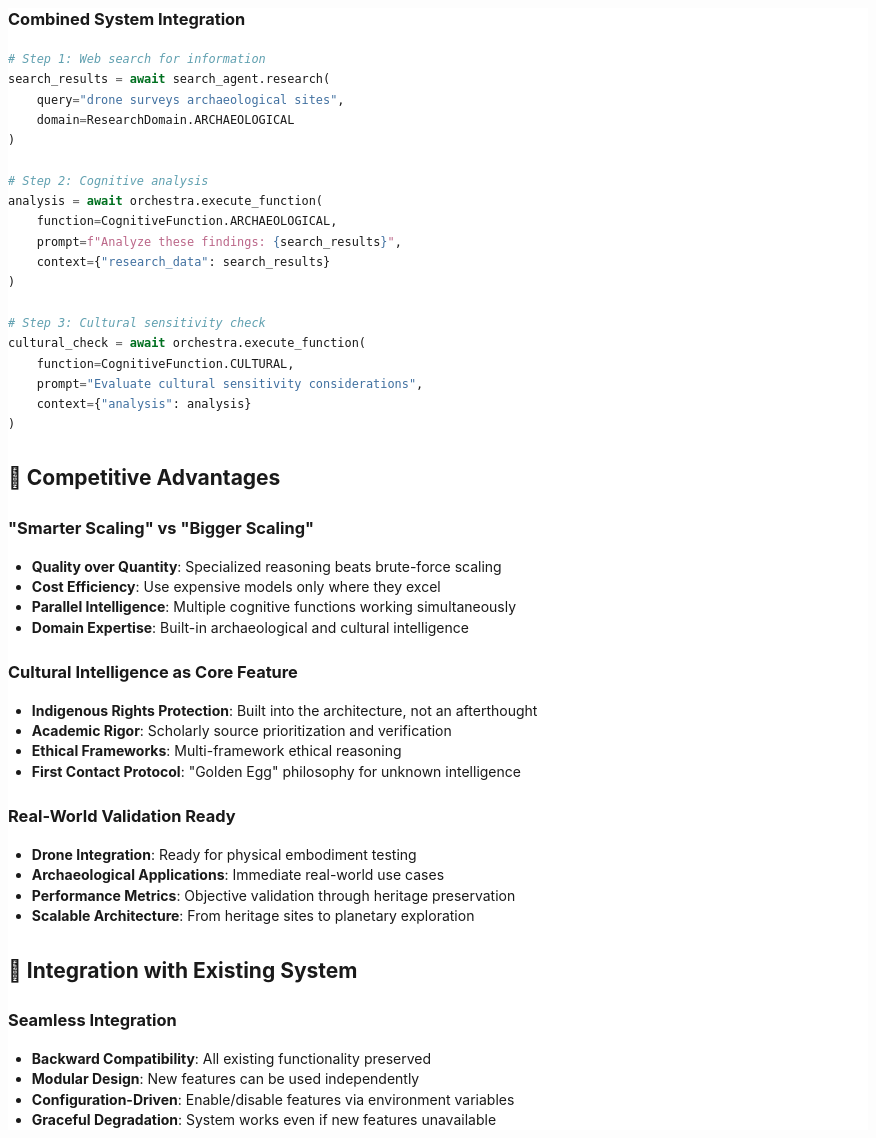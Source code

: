 ### Combined System Integration
```python
# Step 1: Web search for information
search_results = await search_agent.research(
    query="drone surveys archaeological sites",
    domain=ResearchDomain.ARCHAEOLOGICAL
)

# Step 2: Cognitive analysis
analysis = await orchestra.execute_function(
    function=CognitiveFunction.ARCHAEOLOGICAL,
    prompt=f"Analyze these findings: {search_results}",
    context={"research_data": search_results}
)

# Step 3: Cultural sensitivity check
cultural_check = await orchestra.execute_function(
    function=CognitiveFunction.CULTURAL,
    prompt="Evaluate cultural sensitivity considerations",
    context={"analysis": analysis}
)
```

## 🌟 Competitive Advantages

### "Smarter Scaling" vs "Bigger Scaling"
- **Quality over Quantity**: Specialized reasoning beats brute-force scaling
- **Cost Efficiency**: Use expensive models only where they excel
- **Parallel Intelligence**: Multiple cognitive functions working simultaneously
- **Domain Expertise**: Built-in archaeological and cultural intelligence

### Cultural Intelligence as Core Feature
- **Indigenous Rights Protection**: Built into the architecture, not an afterthought
- **Academic Rigor**: Scholarly source prioritization and verification
- **Ethical Frameworks**: Multi-framework ethical reasoning
- **First Contact Protocol**: "Golden Egg" philosophy for unknown intelligence

### Real-World Validation Ready
- **Drone Integration**: Ready for physical embodiment testing
- **Archaeological Applications**: Immediate real-world use cases
- **Performance Metrics**: Objective validation through heritage preservation
- **Scalable Architecture**: From heritage sites to planetary exploration

## 🔄 Integration with Existing System

### Seamless Integration
- **Backward Compatibility**: All existing functionality preserved
- **Modular Design**: New features can be used independently
- **Configuration-Driven**: Enable/disable features via environment variables
- **Graceful Degradation**: System works even if new features unavailable
